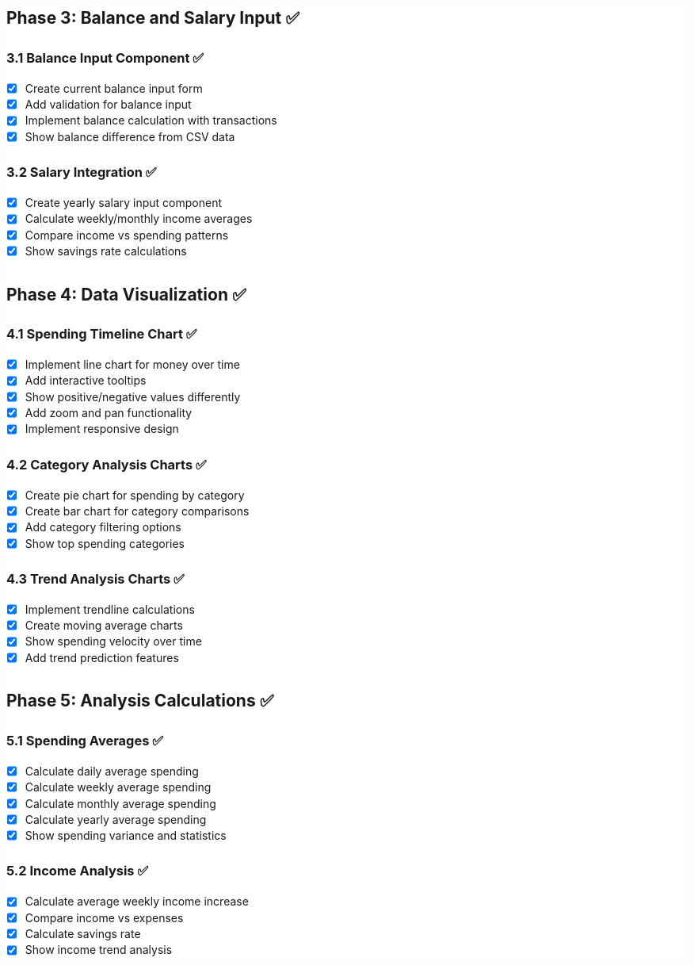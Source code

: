 ## Phase 3: Balance and Salary Input ✅

### 3.1 Balance Input Component ✅
- [x] Create current balance input form
- [x] Add validation for balance input
- [x] Implement balance calculation with transactions
- [x] Show balance difference from CSV data

### 3.2 Salary Integration ✅
- [x] Create yearly salary input component
- [x] Calculate weekly/monthly income averages
- [x] Compare income vs spending patterns
- [x] Show savings rate calculations

## Phase 4: Data Visualization ✅

### 4.1 Spending Timeline Chart ✅
- [x] Implement line chart for money over time
- [x] Add interactive tooltips
- [x] Show positive/negative values differently
- [x] Add zoom and pan functionality
- [x] Implement responsive design

### 4.2 Category Analysis Charts ✅
- [x] Create pie chart for spending by category
- [x] Create bar chart for category comparisons
- [x] Add category filtering options
- [x] Show top spending categories

### 4.3 Trend Analysis Charts ✅
- [x] Implement trendline calculations
- [x] Create moving average charts
- [x] Show spending velocity over time
- [x] Add trend prediction features

## Phase 5: Analysis Calculations ✅

### 5.1 Spending Averages ✅
- [x] Calculate daily average spending
- [x] Calculate weekly average spending
- [x] Calculate monthly average spending
- [x] Calculate yearly average spending
- [x] Show spending variance and statistics

### 5.2 Income Analysis ✅
- [x] Calculate average weekly income increase
- [x] Compare income vs expenses
- [x] Calculate savings rate
- [x] Show income trend analysis

